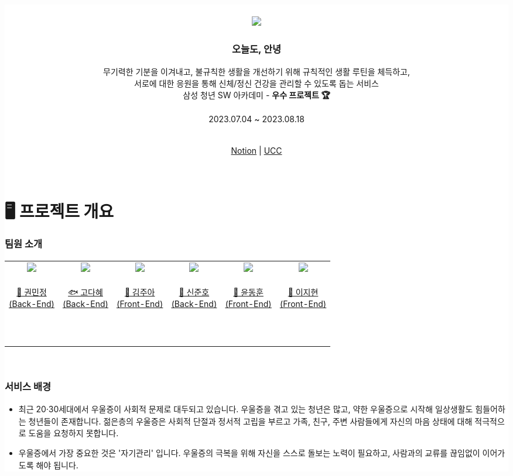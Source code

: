 <div align="center">
  <br />
  <img src="https://github.com/KodaHye/hello_today/assets/72763127/aa27b50b-c2fd-4186-83f5-98f94146bc17" width="80%"/>
  <br />
</div>

<div align="center">
 <h3><b>오늘도, 안녕</b></h3>
  무기력한 기분을 이겨내고, 불규칙한 생활을 개선하기 위해 규칙적인 생활 루틴을 체득하고,<br> 서로에 대한 응원을 통해 신체/정신 건강을 관리할 수 있도록 돕는 서비스<br>
  삼성 청년 SW 아카데미 - <b>우수 프로젝트 🏆</b><br><br>
  2023.07.04 ~ 2023.08.18
  <br><br>

[Notion](https://intelligent-dracopelta-0c4.notion.site/8-976f884945bd4067b43a99830e8576bf?pvs=4) | [UCC](https://www.youtube.com/watch?v=nxf6m3u2FAc)

</div>


<br>

# 🖥 **프로젝트 개요**

### 팀원 소개

<table>
    <tr>
        <td height="140px" align="center"> <a href="https://github.com/minpaeng">
            <img src="https://avatars.githubusercontent.com/minpaeng" width="140px" /> <br><br> 👑 권민정 <br>(Back-End) </a> <br></td>
        <td height="140px" align="center"> <a href="https://github.com/KodaHye">
            <img src="https://avatars.githubusercontent.com/KodaHye" width="140px" /> <br><br> 🐟 고다혜 <br>(Back-End) </a> <br></td>
        <td height="140px" align="center"> <a href="https://github.com/Juahjoah">
            <img src="https://avatars.githubusercontent.com/Juahjoah" width="140px" /> <br><br> 🎀 김주아 <br>(Front-End) </a> <br></td>
        <td height="140px" align="center"> <a href="https://github.com/sseq007">
            <img src="https://avatars.githubusercontent.com/sseq007" width="140px" /> <br><br> 🐲 신준호 <br>(Back-End) </a> <br></td>
        <td height="140px" align="center"> <a href="https://github.com/yoon-dh">
            <img src="https://avatars.githubusercontent.com/yoon-dh" width="140px" /> <br><br> 🐰 윤동훈 <br>(Front-End) </a> <br></td>
        <td height="140px" align="center"> <a href="https://github.com/izzy80">
            <img src="https://avatars.githubusercontent.com/izzy80" width="140px" /> <br><br> 🐯 이지현 <br>(Front-End) </a> <br></td>
    </tr>
</table>

<br>

### 서비스 배경
* 최근 20·30세대에서 우울증이 사회적 문제로 대두되고 있습니다. 우울증을 겪고 있는 청년은 많고, 약한 우울증으로 시작해 일상생활도 힘들어하는 청년들이 존재합니다. 젊은층의 우울증은 사회적 단절과 정서적 고립을 부르고 가족, 친구, 주변 사람들에게 자신의 마음 상태에 대해 적극적으로 도움을 요청하지 못합니다.

* 우울증에서 가장 중요한 것은 '자기관리' 입니다. 우울증의 극복을 위해 자신을 스스로 돌보는 노력이 필요하고, 사람과의 교류를 끊임없이 이어가도록 해야 됩니다.

